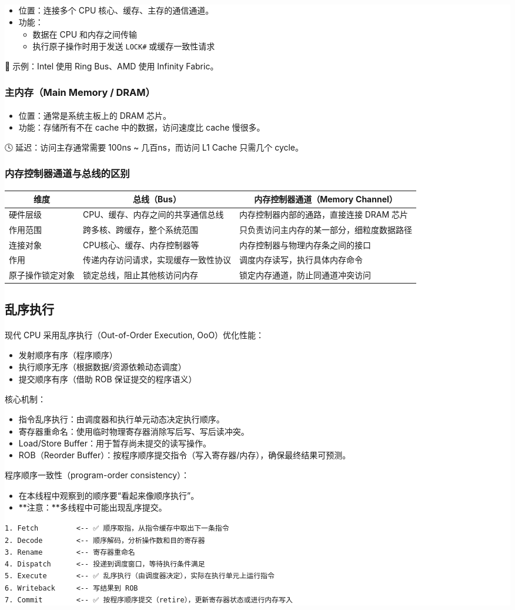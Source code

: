 - 位置：连接多个 CPU 核心、缓存、主存的通信通道。
- 功能：
  - 数据在 CPU 和内存之间传输
  - 执行原子操作时用于发送 `LOCK#` 或缓存一致性请求

🔗 示例：Intel 使用 Ring Bus、AMD 使用 Infinity Fabric。

### 主内存（Main Memory / DRAM）

- 位置：通常是系统主板上的 DRAM 芯片。
- 功能：存储所有不在 cache 中的数据，访问速度比 cache 慢很多。

🕓 延迟：访问主存通常需要 100ns ~ 几百ns，而访问 L1 Cache 只需几个 cycle。


### 内存控制器通道与总线的区别

| 维度       | 总线（Bus）            | 内存控制器通道（Memory Channel） |
| -------- | ------------------ | ----------------------- |
| 硬件层级     | CPU、缓存、内存之间的共享通信总线 | 内存控制器内部的通路，直接连接 DRAM 芯片 |
| 作用范围     | 跨多核、跨缓存，整个系统范围     | 只负责访问主内存的某一部分，细粒度数据路径   |
| 连接对象     | CPU核心、缓存、内存控制器等    | 内存控制器与物理内存条之间的接口        |
| 作用       | 传递内存访问请求，实现缓存一致性协议 | 调度内存读写，执行具体内存命令         |
| 原子操作锁定对象 | 锁定总线，阻止其他核访问内存     | 锁定内存通道，防止同通道冲突访问        |

## 乱序执行

现代 CPU 采用乱序执行（Out-of-Order Execution, OoO）优化性能：

- 发射顺序有序（程序顺序）
- 执行顺序无序（根据数据/资源依赖动态调度）
- 提交顺序有序（借助 ROB 保证提交的程序语义）

核心机制：

- 指令乱序执行：由调度器和执行单元动态决定执行顺序。
- 寄存器重命名：使用临时物理寄存器消除写后写、写后读冲突。
- Load/Store Buffer：用于暂存尚未提交的读写操作。
- ROB（Reorder Buffer）：按程序顺序提交指令（写入寄存器/内存），确保最终结果可预测。

程序顺序一致性（program-order consistency）：

- 在本线程中观察到的顺序要“看起来像顺序执行”。
- **注意：**多线程中可能出现乱序提交。

```pgsql
1. Fetch         <-- ✅ 顺序取指，从指令缓存中取出下一条指令
2. Decode        <-- 顺序解码，分析操作数和目的寄存器
3. Rename        <-- 寄存器重命名
4. Dispatch      <-- 投递到调度窗口，等待执行条件满足
5. Execute       <-- ✅ 乱序执行（由调度器决定），实际在执行单元上运行指令
6. Writeback     <-- 写结果到 ROB
7. Commit        <-- ✅ 按程序顺序提交（retire），更新寄存器状态或进行内存写入
```
